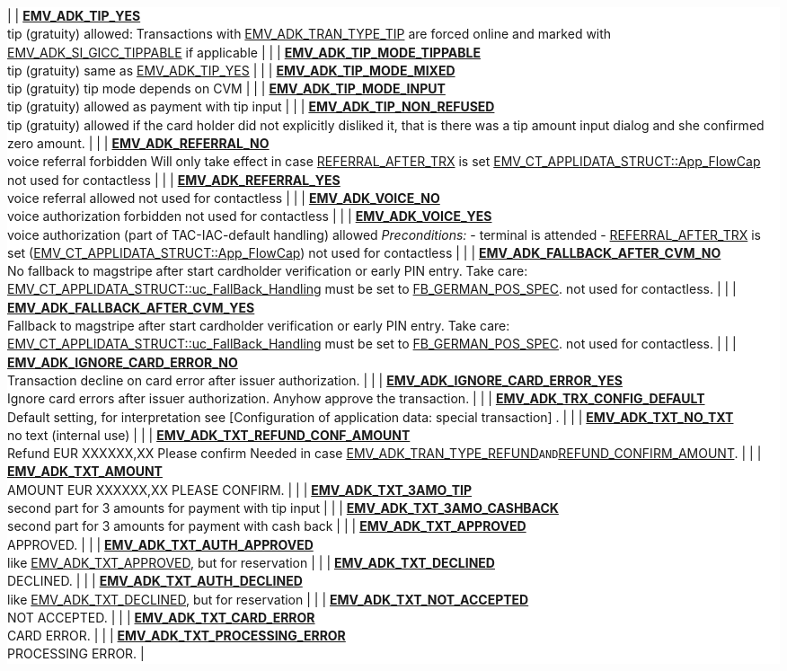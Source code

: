 |  | **[EMV_ADK_TIP_YES](group___s_p_e_c_i_a_l___t_r_x_s.md#define-emv-adk-tip-yes)** <br>tip (gratuity) allowed: Transactions with [EMV_ADK_TRAN_TYPE_TIP](group___t_r_a_n_s___t_y_p_e_s.md#define-emv-adk-tran-type-tip) are forced online and marked with [EMV_ADK_SI_GICC_TIPPABLE](group___s_t_a_t_u_s___i_n_f_o.md#define-emv-adk-si-gicc-tippable) if applicable  |
|  | **[EMV_ADK_TIP_MODE_TIPPABLE](group___s_p_e_c_i_a_l___t_r_x_s.md#define-emv-adk-tip-mode-tippable)** <br>tip (gratuity) same as [EMV_ADK_TIP_YES](group___s_p_e_c_i_a_l___t_r_x_s.md#define-emv-adk-tip-yes) |
|  | **[EMV_ADK_TIP_MODE_MIXED](group___s_p_e_c_i_a_l___t_r_x_s.md#define-emv-adk-tip-mode-mixed)** <br>tip (gratuity) tip mode depends on CVM  |
|  | **[EMV_ADK_TIP_MODE_INPUT](group___s_p_e_c_i_a_l___t_r_x_s.md#define-emv-adk-tip-mode-input)** <br>tip (gratuity) allowed as payment with tip input  |
|  | **[EMV_ADK_TIP_NON_REFUSED](group___s_p_e_c_i_a_l___t_r_x_s.md#define-emv-adk-tip-non-refused)** <br>tip (gratuity) allowed if the card holder did not explicitly disliked it, that is there was a tip amount input dialog and she confirmed zero amount.  |
|  | **[EMV_ADK_REFERRAL_NO](group___s_p_e_c_i_a_l___t_r_x_s.md#define-emv-adk-referral-no)** <br>voice referral forbidden    Will only take effect in case [REFERRAL_AFTER_TRX](adk__emv__contactless__programmers__guide_8dox.md#define-referral-after-trx) is set [EMV_CT_APPLIDATA_STRUCT::App_FlowCap](struct_e_m_v___c_t___a_p_p_l_i_d_a_t_a___s_t_r_u_c_t.md#variable-app-flowcap)   not used for contactless  |
|  | **[EMV_ADK_REFERRAL_YES](group___s_p_e_c_i_a_l___t_r_x_s.md#define-emv-adk-referral-yes)** <br>voice referral allowed    not used for contactless  |
|  | **[EMV_ADK_VOICE_NO](group___s_p_e_c_i_a_l___t_r_x_s.md#define-emv-adk-voice-no)** <br>voice authorization forbidden    not used for contactless  |
|  | **[EMV_ADK_VOICE_YES](group___s_p_e_c_i_a_l___t_r_x_s.md#define-emv-adk-voice-yes)** <br>voice authorization (part of TAC-IAC-default handling) allowed  _Preconditions:_   - terminal is attended    - [REFERRAL_AFTER_TRX](adk__emv__contactless__programmers__guide_8dox.md#define-referral-after-trx) is set ([EMV_CT_APPLIDATA_STRUCT::App_FlowCap](struct_e_m_v___c_t___a_p_p_l_i_d_a_t_a___s_t_r_u_c_t.md#variable-app-flowcap))    not used for contactless  |
|  | **[EMV_ADK_FALLBACK_AFTER_CVM_NO](group___s_p_e_c_i_a_l___t_r_x_s.md#define-emv-adk-fallback-after-cvm-no)** <br>No fallback to magstripe after start cardholder verification or early PIN entry.    Take care: [EMV_CT_APPLIDATA_STRUCT::uc_FallBack_Handling](struct_e_m_v___c_t___a_p_p_l_i_d_a_t_a___s_t_r_u_c_t.md#variable-uc-fallback-handling) must be set to [FB_GERMAN_POS_SPEC](adk__emv__contactless__programmers__guide_8dox.md#define-fb-german-pos-spec).    not used for contactless.  |
|  | **[EMV_ADK_FALLBACK_AFTER_CVM_YES](group___s_p_e_c_i_a_l___t_r_x_s.md#define-emv-adk-fallback-after-cvm-yes)** <br>Fallback to magstripe after start cardholder verification or early PIN entry.    Take care: [EMV_CT_APPLIDATA_STRUCT::uc_FallBack_Handling](struct_e_m_v___c_t___a_p_p_l_i_d_a_t_a___s_t_r_u_c_t.md#variable-uc-fallback-handling) must be set to [FB_GERMAN_POS_SPEC](adk__emv__contactless__programmers__guide_8dox.md#define-fb-german-pos-spec).    not used for contactless.  |
|  | **[EMV_ADK_IGNORE_CARD_ERROR_NO](group___s_p_e_c_i_a_l___t_r_x_s.md#define-emv-adk-ignore-card-error-no)** <br>Transaction decline on card error after issuer authorization.  |
|  | **[EMV_ADK_IGNORE_CARD_ERROR_YES](group___s_p_e_c_i_a_l___t_r_x_s.md#define-emv-adk-ignore-card-error-yes)** <br>Ignore card errors after issuer authorization. Anyhow approve the transaction.  |
|  | **[EMV_ADK_TRX_CONFIG_DEFAULT](group___s_p_e_c_i_a_l___t_r_x_s.md#define-emv-adk-trx-config-default)** <br>Default setting, for interpretation see [Configuration of application data: special transaction] .  |
|  | **[EMV_ADK_TXT_NO_TXT](group___a_p_p_l_i___t_e_x_t_s.md#define-emv-adk-txt-no-txt)** <br>no text (internal use)  |
|  | **[EMV_ADK_TXT_REFUND_CONF_AMOUNT](group___a_p_p_l_i___t_e_x_t_s.md#define-emv-adk-txt-refund-conf-amount)** <br>Refund    EUR XXXXXX,XX    Please confirm    Needed in case [EMV_ADK_TRAN_TYPE_REFUND](group___t_r_a_n_s___t_y_p_e_s.md#define-emv-adk-tran-type-refund)`AND`[REFUND_CONFIRM_AMOUNT](adk__emv__contactless__programmers__guide_8dox.md#define-refund-confirm-amount).  |
|  | **[EMV_ADK_TXT_AMOUNT](group___a_p_p_l_i___t_e_x_t_s.md#define-emv-adk-txt-amount)** <br>AMOUNT    EUR XXXXXX,XX    PLEASE CONFIRM.  |
|  | **[EMV_ADK_TXT_3AMO_TIP](group___a_p_p_l_i___t_e_x_t_s.md#define-emv-adk-txt-3amo-tip)** <br>second part for 3 amounts for payment with tip input  |
|  | **[EMV_ADK_TXT_3AMO_CASHBACK](group___a_p_p_l_i___t_e_x_t_s.md#define-emv-adk-txt-3amo-cashback)** <br>second part for 3 amounts for payment with cash back  |
|  | **[EMV_ADK_TXT_APPROVED](group___a_p_p_l_i___t_e_x_t_s.md#define-emv-adk-txt-approved)** <br>APPROVED.  |
|  | **[EMV_ADK_TXT_AUTH_APPROVED](group___a_p_p_l_i___t_e_x_t_s.md#define-emv-adk-txt-auth-approved)** <br>like [EMV_ADK_TXT_APPROVED](group___a_p_p_l_i___t_e_x_t_s.md#define-emv-adk-txt-approved), but for reservation  |
|  | **[EMV_ADK_TXT_DECLINED](group___a_p_p_l_i___t_e_x_t_s.md#define-emv-adk-txt-declined)** <br>DECLINED.  |
|  | **[EMV_ADK_TXT_AUTH_DECLINED](group___a_p_p_l_i___t_e_x_t_s.md#define-emv-adk-txt-auth-declined)** <br>like [EMV_ADK_TXT_DECLINED](group___a_p_p_l_i___t_e_x_t_s.md#define-emv-adk-txt-declined), but for reservation  |
|  | **[EMV_ADK_TXT_NOT_ACCEPTED](group___a_p_p_l_i___t_e_x_t_s.md#define-emv-adk-txt-not-accepted)** <br>NOT ACCEPTED.  |
|  | **[EMV_ADK_TXT_CARD_ERROR](group___a_p_p_l_i___t_e_x_t_s.md#define-emv-adk-txt-card-error)** <br>CARD ERROR.  |
|  | **[EMV_ADK_TXT_PROCESSING_ERROR](group___a_p_p_l_i___t_e_x_t_s.md#define-emv-adk-txt-processing-error)** <br>PROCESSING ERROR.  |
